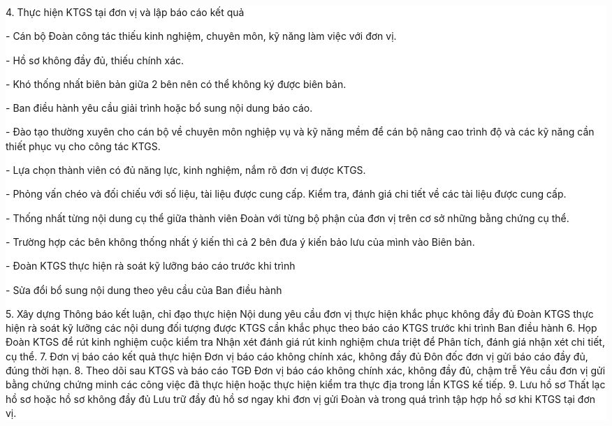 <td style="text-align: left;">4. Thực hiện KTGS tại đơn vị và lập báo
cáo kết quả</td>
<td style="text-align: left;"><p>- Cán bộ Đoàn công tác thiếu kinh
nghiệm, chuyên môn, kỹ năng làm việc với đơn vị.</p>
<p>- Hồ sơ không đầy đủ, thiếu chính xác.</p>
<p>- Khó thống nhất biên bản giữa 2 bên nên có thể không ký được biên
bản.</p>
<p>- Ban điều hành yêu cầu giải trình hoặc bổ sung nội dung báo
cáo.</p></td>
<td style="text-align: left;"><p>- Đào tạo thường xuyên cho cán bộ về
chuyên môn nghiệp vụ và kỹ năng mềm để cán bộ nâng cao trình độ và các
kỹ năng cần thiết phục vụ cho công tác KTGS.</p>
<p>- Lựa chọn thành viên có đủ năng lực, kinh nghiệm, nắm rõ đơn vị được
KTGS.</p>
<p>- Phỏng vấn chéo và đối chiếu với số liệu, tài liệu được cung cấp.
Kiểm tra, đánh giá chi tiết về các tài liệu được cung cấp.</p>
<p>- Thống nhất từng nội dung cụ thể giữa thành viên Đoàn với từng bộ
phận của đơn vị trên cơ sở những bằng chứng cụ thể.</p>
<p>- Trường hợp các bên không thống nhất ý kiến thì cả 2 bên đưa ý kiến
bảo lưu của mình vào Biên bản.</p>
<p>- Đoàn KTGS thực hiện rà soát kỹ lưỡng báo cáo trước khi trình</p>
<p>- Sửa đổi bổ sung nội dung theo yêu cầu của Ban điều hành</p></td>
</tr>
<tr>
<td style="text-align: left;">5. Xây dựng Thông báo kết luận, chỉ đạo
thực hiện</td>
<td style="text-align: left;">Nội dung yêu cầu đơn vị thực hiện khắc
phục không đầy đủ</td>
<td style="text-align: left;">Đoàn KTGS thực hiện rà soát kỹ lưỡng các
nội dung đối tượng được KTGS cần khắc phục theo báo cáo KTGS trước khi
trình Ban điều hành</td>
</tr>
<tr>
<td style="text-align: left;">6. Họp Đoàn KTGS để rút kinh nghiệm cuộc
kiểm tra</td>
<td style="text-align: left;">Nhận xét đánh giá rút kinh nghiệm chưa
triệt để</td>
<td style="text-align: left;">Phân tích, đánh giá nhận xét chi tiết, cụ
thể.</td>
</tr>
<tr>
<td style="text-align: left;">7. Đơn vị báo cáo kết quả thực hiện</td>
<td style="text-align: left;">Đơn vị báo cáo không chính xác, không đầy
đủ</td>
<td style="text-align: left;">Đôn đốc đơn vị gửi báo cáo đầy đủ, đúng
thời hạn.</td>
</tr>
<tr>
<td style="text-align: left;">8. Theo dõi sau KTGS và báo cáo TGĐ</td>
<td style="text-align: left;">Đơn vị báo cáo không chính xác, không đầy
đủ, chậm trễ</td>
<td style="text-align: left;">Yêu cầu đơn vị gửi bằng chứng chứng minh
các công việc đã thực hiện hoặc thực hiện kiểm tra thực địa trong lần
KTGS kế tiếp.</td>
</tr>
<tr>
<td style="text-align: left;">9. Lưu hồ sơ</td>
<td style="text-align: left;">Thất lạc hồ sơ hoặc hồ sơ không đầy
đủ</td>
<td style="text-align: left;">Lưu trữ đầy đủ hồ sơ ngay khi đơn vị gửi
Đoàn và trong quá trình tập hợp hồ sơ khi KTGS tại đơn vị.</td>
</tr>
</tbody>
</table>